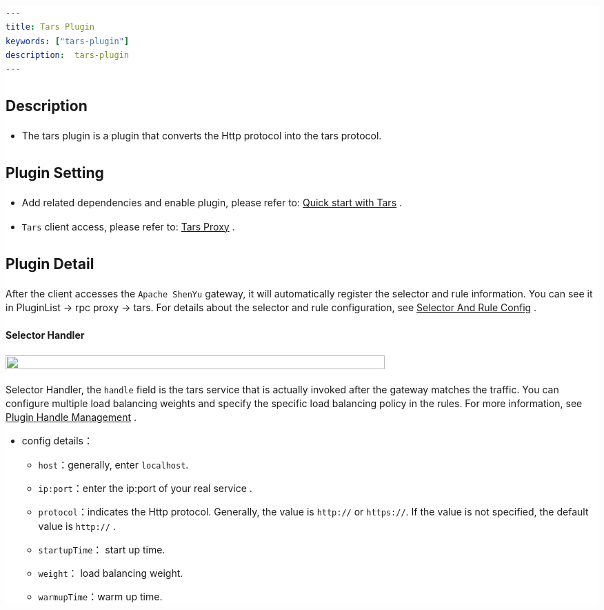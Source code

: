 ```yaml
---
title: Tars Plugin
keywords: ["tars-plugin"]
description:  tars-plugin
---
```



## Description

* The tars plugin is a plugin that converts the Http protocol into the tars protocol.


## Plugin Setting

* Add related dependencies and enable plugin, please refer to: [Quick start with Tars](../../quick-start/quick-start-tars) .

* `Tars` client access, please refer to: [Tars Proxy](../../user-guide/proxy/tars-proxy.md) .



## Plugin Detail

After the client accesses the `Apache ShenYu` gateway, it will automatically register the selector and rule information. You can see it in PluginList -> rpc proxy -> tars. For details about the selector and rule configuration, see [Selector And Rule Config](../../user-guide/admin-usage/selector-and-rule) .



#### Selector Handler

<img src="/img/shenyu/plugin/tars/selector_en.png" width="80%" height="80%" />


Selector Handler, the `handle` field is the tars service that is actually invoked after the gateway matches the traffic. You can configure multiple load balancing weights and specify the specific load balancing policy in the rules. For more information, see [Plugin Handle Management](../../user-guide/admin-usage/plugin-handle-explanation) .


* config details：

  * `host`：generally, enter `localhost`.

  * `ip:port`：enter the ip:port of your real service .

  * `protocol`：indicates the Http protocol. Generally, the value is `http://` or `https://`. If the value is not specified, the default value is `http://` .

  * `startupTime`： start up time.

  * `weight`： load balancing weight.

  * `warmupTime`：warm up time.
